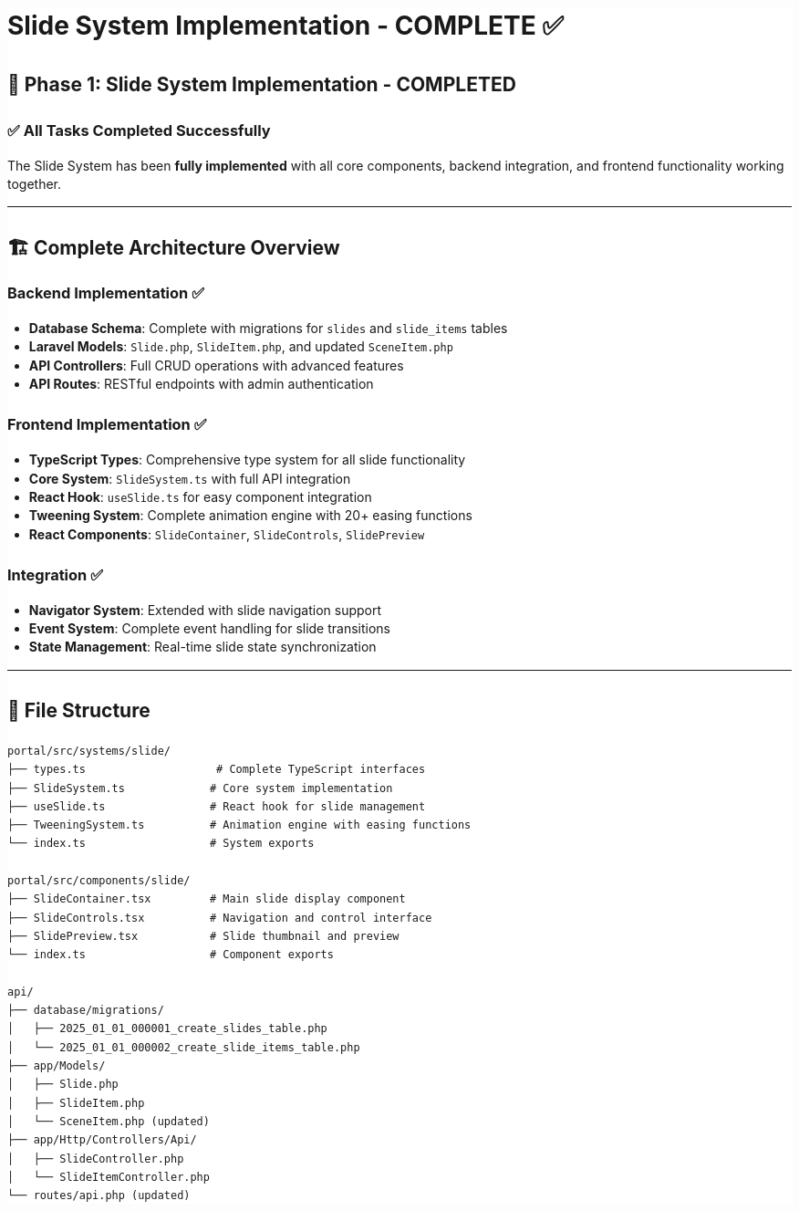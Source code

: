 # Slide System Implementation - COMPLETE ✅

## 🎉 **Phase 1: Slide System Implementation - COMPLETED**

### **✅ All Tasks Completed Successfully**

The Slide System has been **fully implemented** with all core components, backend integration, and frontend functionality working together.

---

## 🏗️ **Complete Architecture Overview**

### **Backend Implementation** ✅
- **Database Schema**: Complete with migrations for `slides` and `slide_items` tables
- **Laravel Models**: `Slide.php`, `SlideItem.php`, and updated `SceneItem.php`
- **API Controllers**: Full CRUD operations with advanced features
- **API Routes**: RESTful endpoints with admin authentication

### **Frontend Implementation** ✅
- **TypeScript Types**: Comprehensive type system for all slide functionality
- **Core System**: `SlideSystem.ts` with full API integration
- **React Hook**: `useSlide.ts` for easy component integration
- **Tweening System**: Complete animation engine with 20+ easing functions
- **React Components**: `SlideContainer`, `SlideControls`, `SlidePreview`

### **Integration** ✅
- **Navigator System**: Extended with slide navigation support
- **Event System**: Complete event handling for slide transitions
- **State Management**: Real-time slide state synchronization

---

## 📁 **File Structure**

```
portal/src/systems/slide/
├── types.ts                    # Complete TypeScript interfaces
├── SlideSystem.ts             # Core system implementation
├── useSlide.ts                # React hook for slide management
├── TweeningSystem.ts          # Animation engine with easing functions
└── index.ts                   # System exports

portal/src/components/slide/
├── SlideContainer.tsx         # Main slide display component
├── SlideControls.tsx          # Navigation and control interface
├── SlidePreview.tsx           # Slide thumbnail and preview
└── index.ts                   # Component exports

api/
├── database/migrations/
│   ├── 2025_01_01_000001_create_slides_table.php
│   └── 2025_01_01_000002_create_slide_items_table.php
├── app/Models/
│   ├── Slide.php
│   ├── SlideItem.php
│   └── SceneItem.php (updated)
├── app/Http/Controllers/Api/
│   ├── SlideController.php
│   └── SlideItemController.php
└── routes/api.php (updated)
```